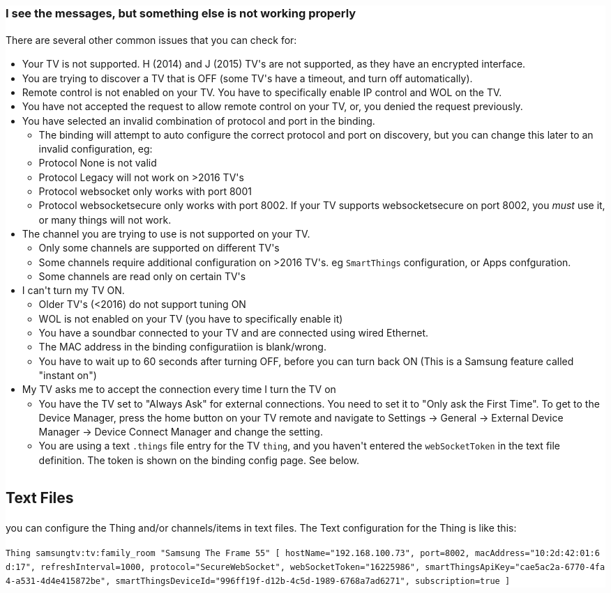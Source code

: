 ### I see the messages, but something else is not working properly

There are several other common issues that you can check for:

- Your TV is not supported. H (2014) and J (2015) TV's are not supported, as they have an encrypted interface.
- You are trying to discover a TV that is OFF (some TV's have a timeout, and turn off automatically).
- Remote control is not enabled on your TV. You have to specifically enable IP control and WOL on the TV.
- You have not accepted the request to allow remote control on your TV, or, you denied the request previously.
- You have selected an invalid combination of protocol and port in the binding.
    - The binding will attempt to auto configure the correct protocol and port on discovery, but you can change this later to an invalid configuration, eg:
    - Protocol None is not valid
    - Protocol Legacy will not work on >2016 TV's
    - Protocol websocket only works with port 8001
    - Protocol websocketsecure only works with port 8002. If your TV supports websocketsecure on port 8002, you *must* use it, or many things will not work.
- The channel you are trying to use is not supported on your TV.
    - Only some channels are supported on different TV's
    - Some channels require additional configuration on >2016 TV's. eg `SmartThings` configuration, or Apps confguration.
    - Some channels are read only on certain TV's
- I can't turn my TV ON.
    - Older TV's (<2016) do not support tuning ON
    - WOL is not enabled on your TV (you have to specifically enable it)
    - You have a soundbar connected to your TV and are connected using wired Ethernet.
    - The MAC address in the binding configuratiion is blank/wrong.
    - You have to wait up to 60 seconds after turning OFF, before you can turn back ON (This is a Samsung feature called "instant on")
- My TV asks me to accept the connection every time I turn the TV on
    - You have the TV set to "Always Ask" for external connections. You need to set it to "Only ask the First Time". To get to the Device Manager, press the home button on your TV remote and navigate to Settings → General → External Device Manager → Device Connect Manager and change the setting.
    - You are using a text `.things` file entry for the TV `thing`, and you haven't entered the `webSocketToken` in the text file definition. The token is shown on the binding config page. See below.

## Text Files

you can configure the Thing and/or channels/items in text files. The Text configuration for the Thing is like this:

```
Thing samsungtv:tv:family_room "Samsung The Frame 55" [ hostName="192.168.100.73", port=8002, macAddress="10:2d:42:01:6d:17", refreshInterval=1000, protocol="SecureWebSocket", webSocketToken="16225986", smartThingsApiKey="cae5ac2a-6770-4fa4-a531-4d4e415872be", smartThingsDeviceId="996ff19f-d12b-4c5d-1989-6768a7ad6271", subscription=true ]
```
